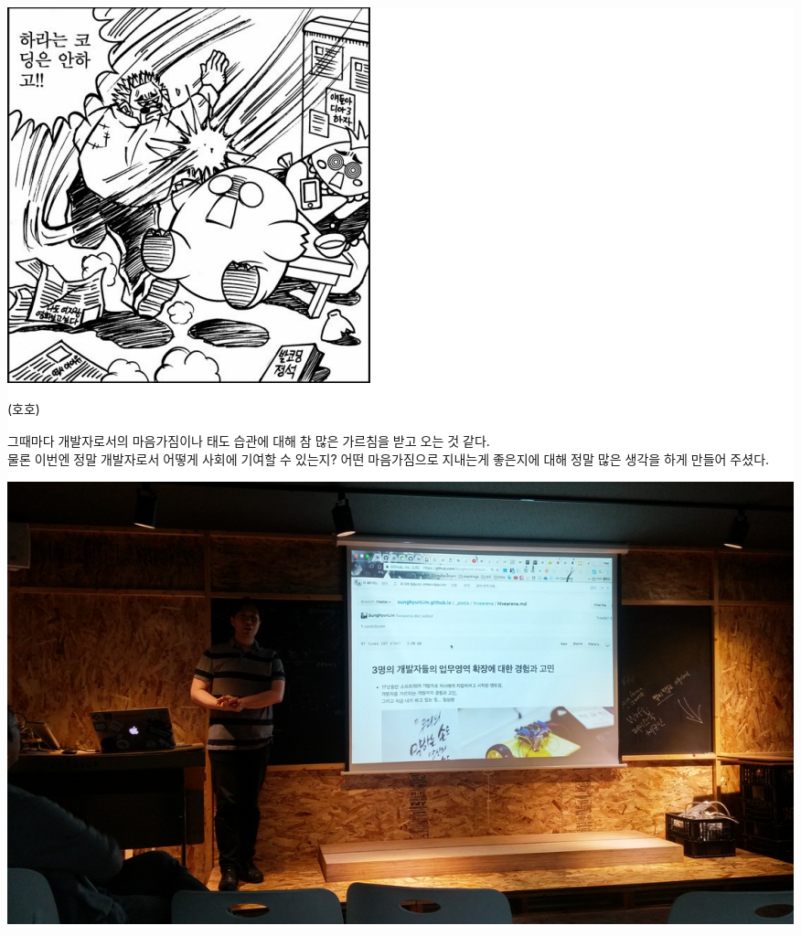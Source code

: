 ![하라는 코딩은 안하고](./images/코딩은안하고.jpg)

(호호)

그때마다 개발자로서의 마음가짐이나 태도 습관에 대해 참 많은 가르침을 받고 오는 것 같다. <br/>
물론 이번엔 정말 개발자로서 어떻게 사회에 기여할 수 있는지? 어떤 마음가짐으로 지내는게 좋은지에 대해 
정말 많은 생각을 하게 만들어 주셨다.
<br/>

![주니어 개발자의 영원한 멘토 임멘토님](./images/2.jpg)
